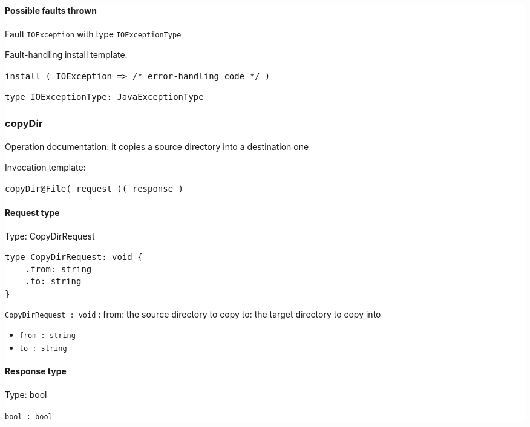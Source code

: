 </ul>
</li>

</ul>




<h4>Possible faults thrown</h4>


Fault <code>IOException</code> with type <code>IOExceptionType</code>

Fault-handling install template: 
<pre>install ( IOException => /* error-handling code */ )</pre>
<pre>type IOExceptionType: JavaExceptionType</pre>



<h3 id="copyDir">copyDir</h3>

Operation documentation: 
	  it copies a source directory into a destination one
	


Invocation template: 
<pre>copyDir@File( request )( response )</pre>

<h4 id="CopyDirRequest">Request type</h4>

Type: CopyDirRequest


<pre>type CopyDirRequest: void {
	.from: string
	.to: string
}</pre>

<code>CopyDirRequest : void</code> : 
from: the source directory to copy
to: the target directory to copy into
 

<ul>

  <li><code>from : string</code> 
</li>

  <li><code>to : string</code> 
</li>

</ul>



<h4>Response type</h4>

Type: bool




<code>bool : bool</code> 


